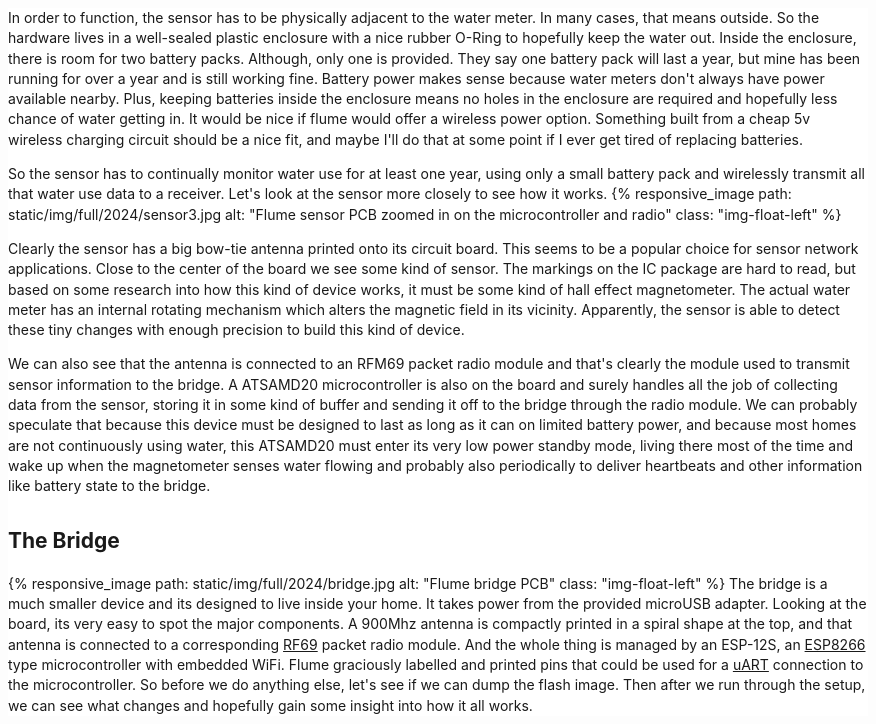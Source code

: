 In order to function, the sensor has to be physically adjacent to the water
meter. In many cases, that means outside. So the hardware lives in a
well-sealed plastic enclosure with a nice rubber O-Ring to hopefully keep the
water out. Inside the enclosure, there is room for two battery packs. Although,
only one is provided. They say one battery pack will last a year, but mine has
been running for over a year and is still working fine. Battery power makes
sense because water meters don't always have power available nearby. Plus,
keeping batteries inside the enclosure means no holes in the enclosure are
required and hopefully less chance of water getting in. It would be nice if
flume would offer a wireless power option. Something built from a cheap
5v wireless charging circuit should be a nice fit, and maybe I'll do that at
some point if I ever get tired of replacing batteries.

So the sensor has to continually monitor water use for at least one year, using
only a small battery pack and wirelessly transmit all that water use data to a
receiver. Let's look at the sensor more closely to see how it works.
{%
  responsive_image path: static/img/full/2024/sensor3.jpg
  alt: "Flume sensor PCB zoomed in on the microcontroller and radio"
  class: "img-float-left"
%}

Clearly the sensor has a big bow-tie antenna printed onto its circuit board.
This seems to be a popular choice for sensor network applications. Close to the
center of the board we see some kind of sensor. The markings on the IC package
are hard to read, but based on some research into how this kind of device
works, it must be some kind of hall effect magnetometer. The actual water meter
has an internal rotating mechanism which alters the magnetic field in its
vicinity. Apparently, the sensor is able to detect these tiny changes with
enough precision to build this kind of device.

We can also see that the antenna is connected to an RFM69 packet radio module
and that's clearly the module used to transmit sensor information to the
bridge. A ATSAMD20 microcontroller is also on the board and surely handles all
the job of collecting data from the sensor, storing it in some kind of buffer
and sending it off to the bridge through the radio module. We can probably
speculate that because this device must be designed to last as long as it can
on limited battery power, and because most homes are not continuously using
water, this ATSAMD20 must enter its very low power standby mode, living there
most of the time and wake up when the magnetometer senses water flowing and
probably also periodically to deliver heartbeats and other information like
battery state to the bridge.

## The Bridge

{%
  responsive_image path: static/img/full/2024/bridge.jpg
  alt: "Flume bridge PCB"
  class: "img-float-left"
%}
The bridge is a much smaller device and its designed to live inside your home.
It takes power from the provided microUSB adapter. Looking at the board, its
very easy to spot the major components. A 900Mhz antenna is compactly printed
in a spiral shape at the top, and that antenna is connected to a corresponding
[RF69](https://www.hoperf.com/ic/rf_transceiver/RF69W.html) packet radio
module. And the whole thing is managed by an ESP-12S, an
[ESP8266](https://www.espressif.com/en/products/socs/esp8266) type
microcontroller with embedded WiFi. Flume graciously labelled and printed pins
that could be used for a
[uART](https://en.wikipedia.org/wiki/Universal_asynchronous_receiver-transmitter)
connection to the microcontroller. So before we do anything else, let's see if
we can dump the flash image. Then after we run through the setup, we can see
what changes and hopefully gain some insight into how it all works.
